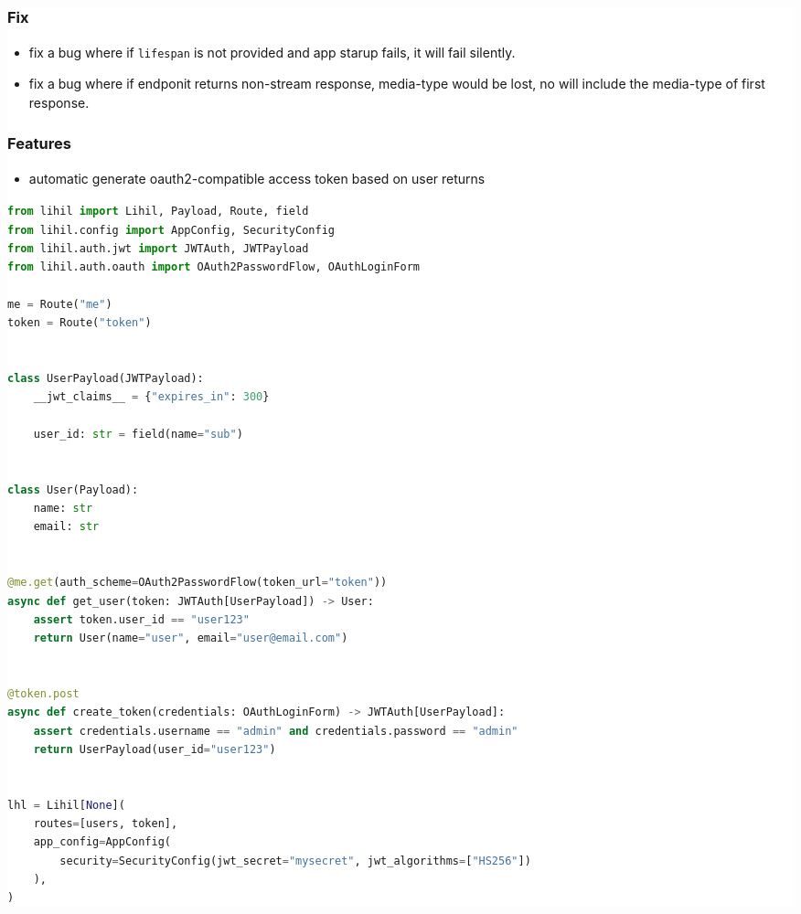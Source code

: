 ### Fix

- fix a bug where if `lifespan` is not provided and app starup fails, it will fail silently.

- fix a bug where if endponit returns non-stream response, media-type would be lost, no will include the media-type of first response.



### Features

- automatic generate oauth2-compatible access token based on user returns

```python
from lihil import Lihil, Payload, Route, field
from lihil.config import AppConfig, SecurityConfig
from lihil.auth.jwt import JWTAuth, JWTPayload
from lihil.auth.oauth import OAuth2PasswordFlow, OAuthLoginForm

me = Route("me")
token = Route("token")


class UserPayload(JWTPayload):
    __jwt_claims__ = {"expires_in": 300}

    user_id: str = field(name="sub")


class User(Payload):
    name: str
    email: str


@me.get(auth_scheme=OAuth2PasswordFlow(token_url="token"))
async def get_user(token: JWTAuth[UserPayload]) -> User:
    assert token.user_id == "user123"
    return User(name="user", email="user@email.com")


@token.post
async def create_token(credentials: OAuthLoginForm) -> JWTAuth[UserPayload]:
    assert credentials.username == "admin" and credentials.password == "admin"
    return UserPayload(user_id="user123")


lhl = Lihil[None](
    routes=[users, token],
    app_config=AppConfig(
        security=SecurityConfig(jwt_secret="mysecret", jwt_algorithms=["HS256"])
    ),
)
```

